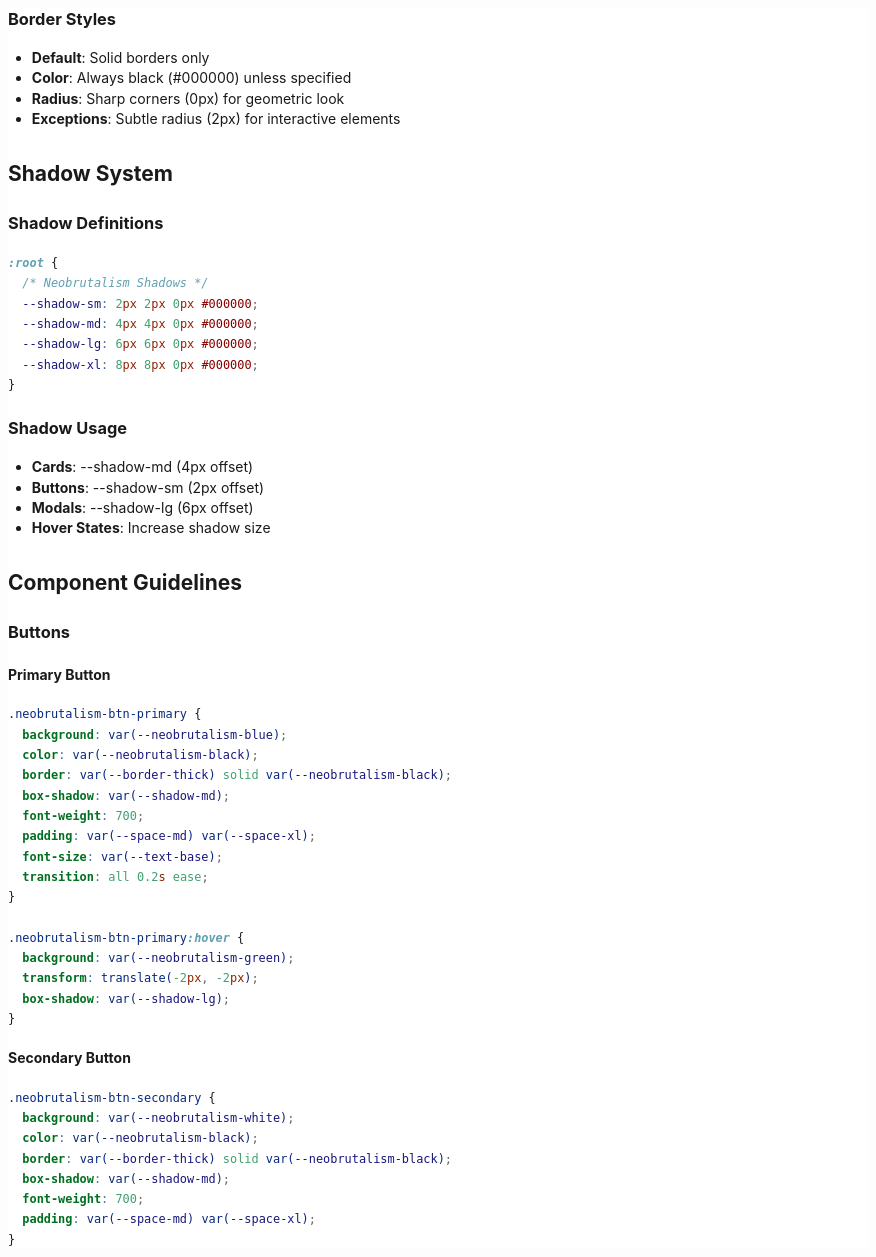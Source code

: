 ### Border Styles
- **Default**: Solid borders only
- **Color**: Always black (#000000) unless specified
- **Radius**: Sharp corners (0px) for geometric look
- **Exceptions**: Subtle radius (2px) for interactive elements

## Shadow System

### Shadow Definitions
```css
:root {
  /* Neobrutalism Shadows */
  --shadow-sm: 2px 2px 0px #000000;
  --shadow-md: 4px 4px 0px #000000;
  --shadow-lg: 6px 6px 0px #000000;
  --shadow-xl: 8px 8px 0px #000000;
}
```

### Shadow Usage
- **Cards**: --shadow-md (4px offset)
- **Buttons**: --shadow-sm (2px offset)
- **Modals**: --shadow-lg (6px offset)
- **Hover States**: Increase shadow size

## Component Guidelines

### Buttons

#### Primary Button
```css
.neobrutalism-btn-primary {
  background: var(--neobrutalism-blue);
  color: var(--neobrutalism-black);
  border: var(--border-thick) solid var(--neobrutalism-black);
  box-shadow: var(--shadow-md);
  font-weight: 700;
  padding: var(--space-md) var(--space-xl);
  font-size: var(--text-base);
  transition: all 0.2s ease;
}

.neobrutalism-btn-primary:hover {
  background: var(--neobrutalism-green);
  transform: translate(-2px, -2px);
  box-shadow: var(--shadow-lg);
}
```

#### Secondary Button
```css
.neobrutalism-btn-secondary {
  background: var(--neobrutalism-white);
  color: var(--neobrutalism-black);
  border: var(--border-thick) solid var(--neobrutalism-black);
  box-shadow: var(--shadow-md);
  font-weight: 700;
  padding: var(--space-md) var(--space-xl);
}
```
